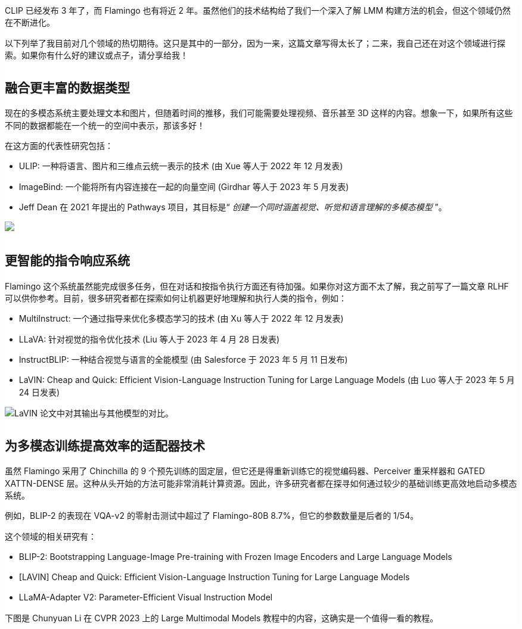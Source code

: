 CLIP 已经发布 3 年了，而 Flamingo 也有将近 2 年。虽然他们的技术结构给了我们一个深入了解 LMM
构建方法的机会，但这个领域仍然在不断进化。

以下列举了我目前对几个领域的热切期待。这只是其中的一部分，因为一来，这篇文章写得太长了；二来，我自己还在对这个领域进行探索。如果你有什么好的建议或点子，请分享给我！

## 融合更丰富的数据类型

现在的多模态系统主要处理文本和图片，但随着时间的推移，我们可能需要处理视频、音乐甚至 3D
这样的内容。想象一下，如果所有这些不同的数据都能在一个统一的空间中表示，那该多好！

在这方面的代表性研究包括：

  * ULIP: 一种将语言、图片和三维点云统一表示的技术 (由 Xue 等人于 2022 年 12 月发表)

  * ImageBind: 一个能将所有内容连接在一起的向量空间 (Girdhar 等人于 2023 年 5 月发表)

  * Jeff Dean 在 2021 年提出的 Pathways 项目，其目标是“ _创建一个同时涵盖视觉、听觉和语言理解的多模态模型_ ”。

![](https://mmbiz.qpic.cn/mmbiz_jpg/iaqv2tagPYAjVdSLW3vvWmKKN9iaX1icBgtliaXfCugicrHK8NA58AmEvmicsD6cE7RViaIIGP8FHrUqYwE5OQecmmia7A/640?wx_fmt=other&from=appmsg)

## 更智能的指令响应系统

Flamingo 这个系统虽然能完成很多任务，但在对话和按指令执行方面还有待加强。如果你对这方面不太了解，我之前写了一篇文章 RLHF
可以供你参考。目前，很多研究者都在探索如何让机器更好地理解和执行人类的指令，例如：

  * MultiInstruct: 一个通过指导来优化多模态学习的技术 (由 Xu 等人于 2022 年 12 月发表)

  * LLaVA: 针对视觉的指令优化技术 (Liu 等人于 2023 年 4 月 28 日发表)

  * InstructBLIP: 一种结合视觉与语言的全能模型 (由 Salesforce 于 2023 年 5 月 11 日发布)

  * LaVIN: Cheap and Quick: Efficient Vision-Language Instruction Tuning for Large Language Models (由 Luo 等人于 2023 年 5 月 24 日发表)

  

![](https://mmbiz.qpic.cn/mmbiz_jpg/iaqv2tagPYAjVdSLW3vvWmKKN9iaX1icBgtbWozg8QqzVdgW4WLPI0LeWZhwNJWWSqCYlCgzGyFK6VIzfYCptKiaog/640?wx_fmt=other&from=appmsg)LaVIN
论文中对其输出与其他模型的对比。

  

## 为多模态训练提高效率的适配器技术

虽然 Flamingo 采用了 Chinchilla 的 9 个预先训练的固定层，但它还是得重新训练它的视觉编码器、Perceiver 重采样器和
GATED XATTN-DENSE 层。这种从头开始的方法可能非常消耗计算资源。因此，许多研究者都在探寻如何通过较少的基础训练更高效地启动多模态系统。

例如，BLIP-2 的表现在 VQA-v2 的零射击测试中超过了 Flamingo-80B 8.7%，但它的参数数量是后者的 1/54。

这个领域的相关研究有：

  * BLIP-2: Bootstrapping Language-Image Pre-training with Frozen Image Encoders and Large Language Models

  * [LAVIN] Cheap and Quick: Efficient Vision-Language Instruction Tuning for Large Language Models

  * LLaMA-Adapter V2: Parameter-Efficient Visual Instruction Model

下图是 Chunyuan Li 在 CVPR 2023 上的 Large Multimodal Models 教程中的内容，这确实是一个值得一看的教程。
